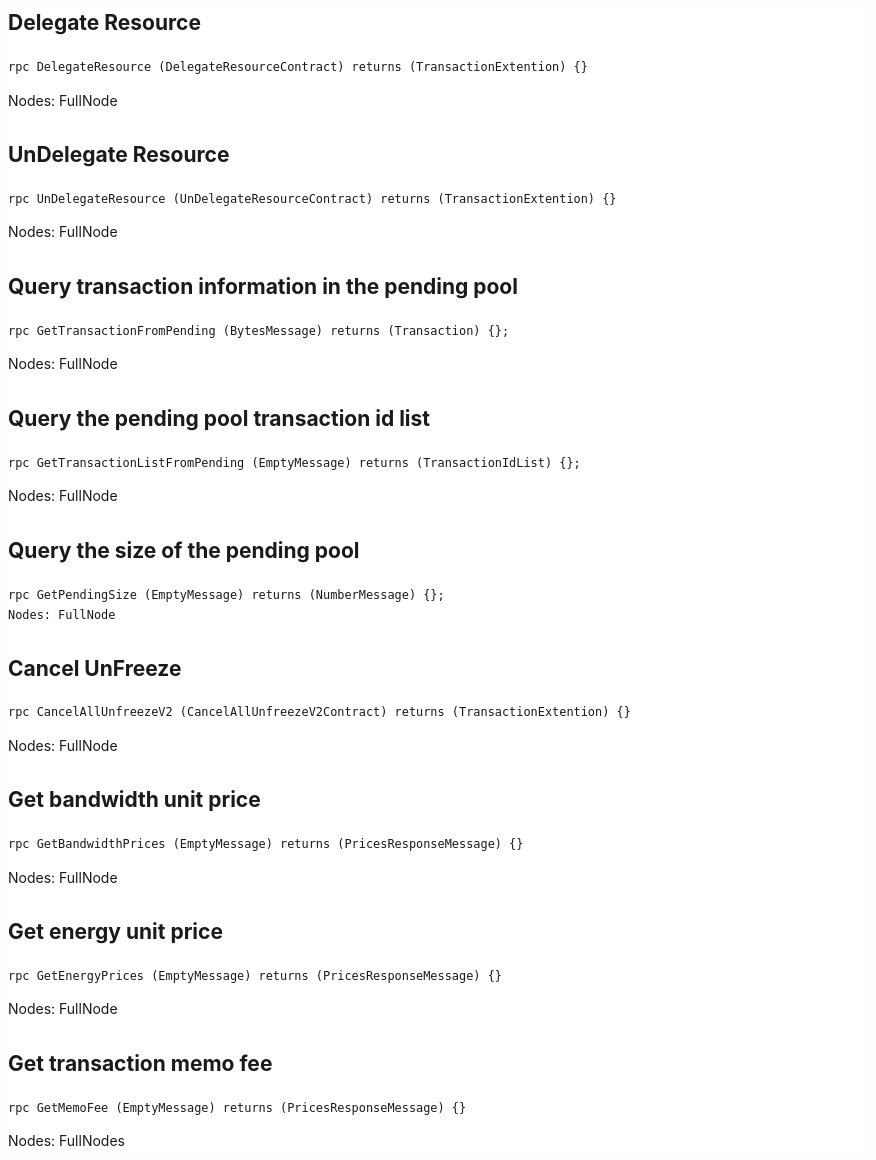 ## Delegate Resource
```protobuf
rpc DelegateResource (DelegateResourceContract) returns (TransactionExtention) {}
```
Nodes: FullNode

## UnDelegate Resource
```protobuf
rpc UnDelegateResource (UnDelegateResourceContract) returns (TransactionExtention) {}
```
Nodes: FullNode

## Query transaction information in the pending pool
```
rpc GetTransactionFromPending (BytesMessage) returns (Transaction) {};
```
Nodes: FullNode

## Query the pending pool transaction id list
```
rpc GetTransactionListFromPending (EmptyMessage) returns (TransactionIdList) {};
```
Nodes: FullNode

## Query the size of the pending pool
```
rpc GetPendingSize (EmptyMessage) returns (NumberMessage) {};
Nodes: FullNode
```

##  Cancel UnFreeze
```protobuf
rpc CancelAllUnfreezeV2 (CancelAllUnfreezeV2Contract) returns (TransactionExtention) {}
```
Nodes: FullNode

##  Get bandwidth unit price
```protobuf
rpc GetBandwidthPrices (EmptyMessage) returns (PricesResponseMessage) {}
```
Nodes: FullNode

##  Get energy unit price
```protobuf
rpc GetEnergyPrices (EmptyMessage) returns (PricesResponseMessage) {}
```
Nodes: FullNode

##  Get transaction memo fee
```protobuf
rpc GetMemoFee (EmptyMessage) returns (PricesResponseMessage) {}
```
Nodes: FullNodes
